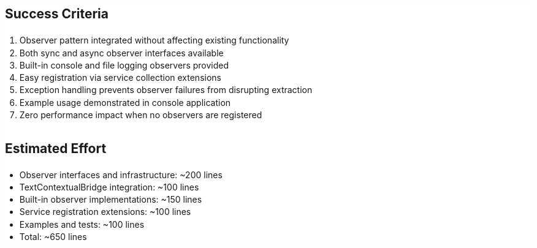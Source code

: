 ## Success Criteria

1. Observer pattern integrated without affecting existing functionality
2. Both sync and async observer interfaces available
3. Built-in console and file logging observers provided
4. Easy registration via service collection extensions
5. Exception handling prevents observer failures from disrupting extraction
6. Example usage demonstrated in console application
7. Zero performance impact when no observers are registered

## Estimated Effort

- Observer interfaces and infrastructure: ~200 lines
- TextContextualBridge integration: ~100 lines
- Built-in observer implementations: ~150 lines  
- Service registration extensions: ~100 lines
- Examples and tests: ~100 lines
- Total: ~650 lines